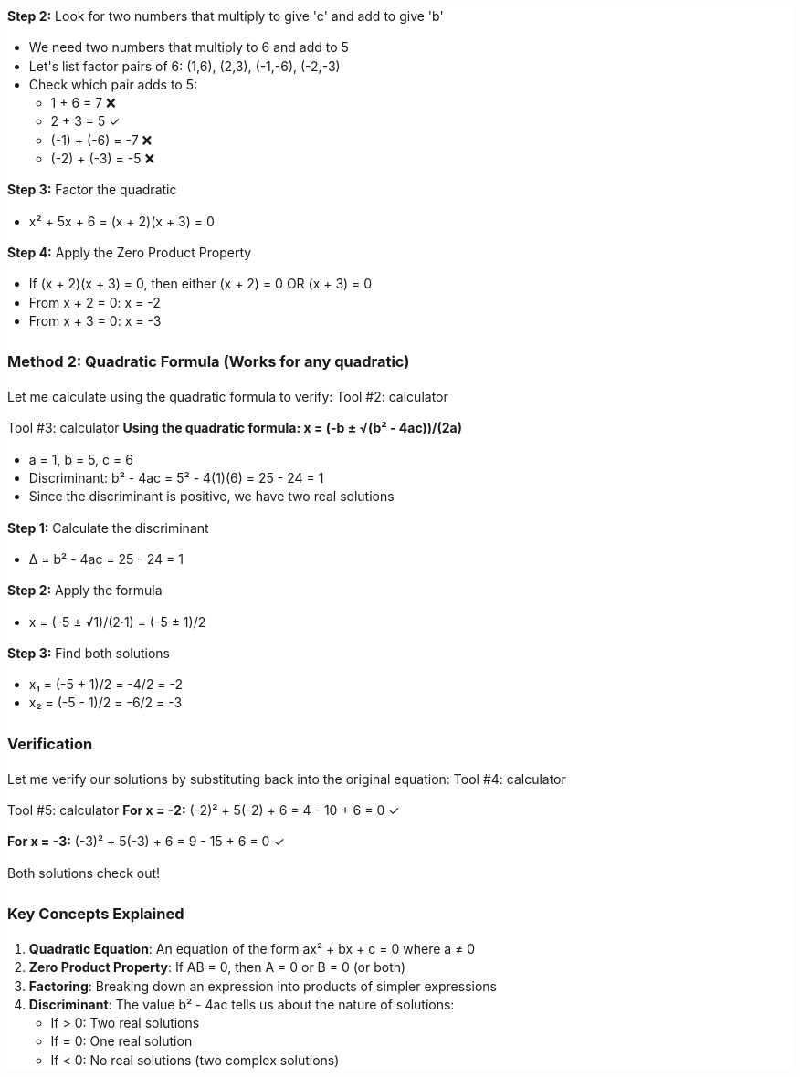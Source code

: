 **Step 2:** Look for two numbers that multiply to give 'c' and add to give 'b'
- We need two numbers that multiply to 6 and add to 5
- Let's list factor pairs of 6: (1,6), (2,3), (-1,-6), (-2,-3)
- Check which pair adds to 5:
  - 1 + 6 = 7 ❌
  - 2 + 3 = 5 ✓
  - (-1) + (-6) = -7 ❌
  - (-2) + (-3) = -5 ❌

**Step 3:** Factor the quadratic
- x² + 5x + 6 = (x + 2)(x + 3) = 0

**Step 4:** Apply the Zero Product Property
- If (x + 2)(x + 3) = 0, then either (x + 2) = 0 OR (x + 3) = 0
- From x + 2 = 0: x = -2
- From x + 3 = 0: x = -3

### Method 2: Quadratic Formula (Works for any quadratic)

Let me calculate using the quadratic formula to verify:
Tool #2: calculator

Tool #3: calculator
**Using the quadratic formula: x = (-b ± √(b² - 4ac))/(2a)**

- a = 1, b = 5, c = 6
- Discriminant: b² - 4ac = 5² - 4(1)(6) = 25 - 24 = 1
- Since the discriminant is positive, we have two real solutions

**Step 1:** Calculate the discriminant
- Δ = b² - 4ac = 25 - 24 = 1

**Step 2:** Apply the formula
- x = (-5 ± √1)/(2·1) = (-5 ± 1)/2

**Step 3:** Find both solutions
- x₁ = (-5 + 1)/2 = -4/2 = -2
- x₂ = (-5 - 1)/2 = -6/2 = -3

### Verification

Let me verify our solutions by substituting back into the original equation:
Tool #4: calculator

Tool #5: calculator
**For x = -2:**
(-2)² + 5(-2) + 6 = 4 - 10 + 6 = 0 ✓

**For x = -3:**
(-3)² + 5(-3) + 6 = 9 - 15 + 6 = 0 ✓

Both solutions check out!

### Key Concepts Explained

1. **Quadratic Equation**: An equation of the form ax² + bx + c = 0 where a ≠ 0
2. **Zero Product Property**: If AB = 0, then A = 0 or B = 0 (or both)
3. **Factoring**: Breaking down an expression into products of simpler expressions
4. **Discriminant**: The value b² - 4ac tells us about the nature of solutions:
   - If > 0: Two real solutions
   - If = 0: One real solution
   - If < 0: No real solutions (two complex solutions)
